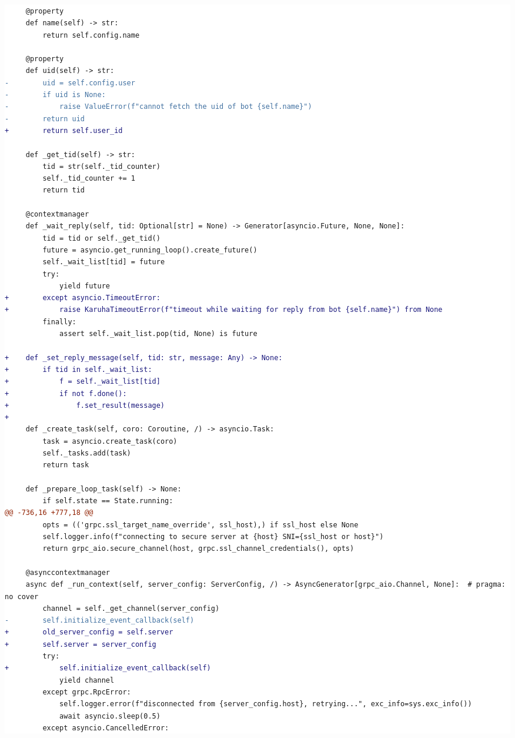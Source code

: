 ```diff
     @property
     def name(self) -> str:
         return self.config.name
 
     @property
     def uid(self) -> str:
-        uid = self.config.user
-        if uid is None:
-            raise ValueError(f"cannot fetch the uid of bot {self.name}")
-        return uid
+        return self.user_id
 
     def _get_tid(self) -> str:
         tid = str(self._tid_counter)
         self._tid_counter += 1
         return tid
 
     @contextmanager
     def _wait_reply(self, tid: Optional[str] = None) -> Generator[asyncio.Future, None, None]:
         tid = tid or self._get_tid()
         future = asyncio.get_running_loop().create_future()
         self._wait_list[tid] = future
         try:
             yield future
+        except asyncio.TimeoutError:
+            raise KaruhaTimeoutError(f"timeout while waiting for reply from bot {self.name}") from None
         finally:
             assert self._wait_list.pop(tid, None) is future
 
+    def _set_reply_message(self, tid: str, message: Any) -> None:
+        if tid in self._wait_list:
+            f = self._wait_list[tid]
+            if not f.done():
+                f.set_result(message)
+
     def _create_task(self, coro: Coroutine, /) -> asyncio.Task:
         task = asyncio.create_task(coro)
         self._tasks.add(task)
         return task
 
     def _prepare_loop_task(self) -> None:
         if self.state == State.running:
@@ -736,16 +777,18 @@
         opts = (('grpc.ssl_target_name_override', ssl_host),) if ssl_host else None
         self.logger.info(f"connecting to secure server at {host} SNI={ssl_host or host}")
         return grpc_aio.secure_channel(host, grpc.ssl_channel_credentials(), opts)
 
     @asynccontextmanager
     async def _run_context(self, server_config: ServerConfig, /) -> AsyncGenerator[grpc_aio.Channel, None]:  # pragma: no cover
         channel = self._get_channel(server_config)
-        self.initialize_event_callback(self)
+        old_server_config = self.server
+        self.server = server_config
         try:
+            self.initialize_event_callback(self)
             yield channel
         except grpc.RpcError:
             self.logger.error(f"disconnected from {server_config.host}, retrying...", exc_info=sys.exc_info())
             await asyncio.sleep(0.5)
         except asyncio.CancelledError:
```